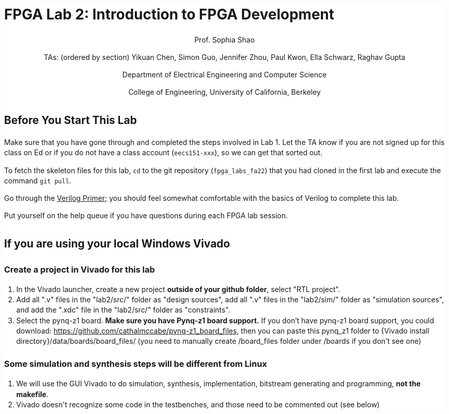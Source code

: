 # FPGA Lab 2: Introduction to FPGA Development
<p align="center">
Prof. Sophia Shao
</p>
<p align="center">
TAs: (ordered by section) Yikuan Chen, Simon Guo, Jennifer Zhou, Paul Kwon, Ella Schwarz, Raghav Gupta
</p>
<p align="center">
Department of Electrical Engineering and Computer Science
</p>
<p align="center">
College of Engineering, University of California, Berkeley
</p>

## Before You Start This Lab
Make sure that you have gone through and completed the steps involved in Lab 1.
Let the TA know if you are not signed up for this class on Ed or if you do not have a class account (`eecs151-xxx`), so we can get that sorted out.

To fetch the skeleton files for this lab, `cd` to the git repository (`fpga_labs_fa22`) that you had cloned in the first lab and execute the command `git pull`.

Go through the [Verilog Primer](https://inst.eecs.berkeley.edu/~eecs151/fa22/files/verilog/Verilog_Primer_Slides.pdf); you should feel somewhat comfortable with the basics of Verilog to complete this lab.

Put yourself on the help queue if you have questions during each FPGA lab session.

## If you are using your local Windows Vivado

### Create a project in Vivado for this lab
1. In the Vivado launcher, create a new project **outside of your github folder**, select "RTL project". 
2. Add all ".v" files in the "lab2/src/" folder as "design sources", add all ".v" files in the "lab2/sim/" folder as "simulation sources", and add the ".xdc" file in the "lab2/src/" folder as "constraints".
3. Select the pynq-z1 board. **Make sure you have Pynq-z1 board support.** If you don’t have pynq-z1 board support, you could download: https://github.com/cathalmccabe/pynq-z1_board_files, then you can paste this pynq_z1 folder to {Vivado install directory}/data/boards/board_files/ (you need to manually create /board_files folder under /boards if you don’t see one)

### Some simulation and synthesis steps will be different from Linux
1. We will use the GUI Vivado to do simulation, synthesis, implementation, bitstream generating and programming, **not the makefile**.
2. Vivado doesn't recognize some code in the testbenches, and those need to be commented out (see below)
